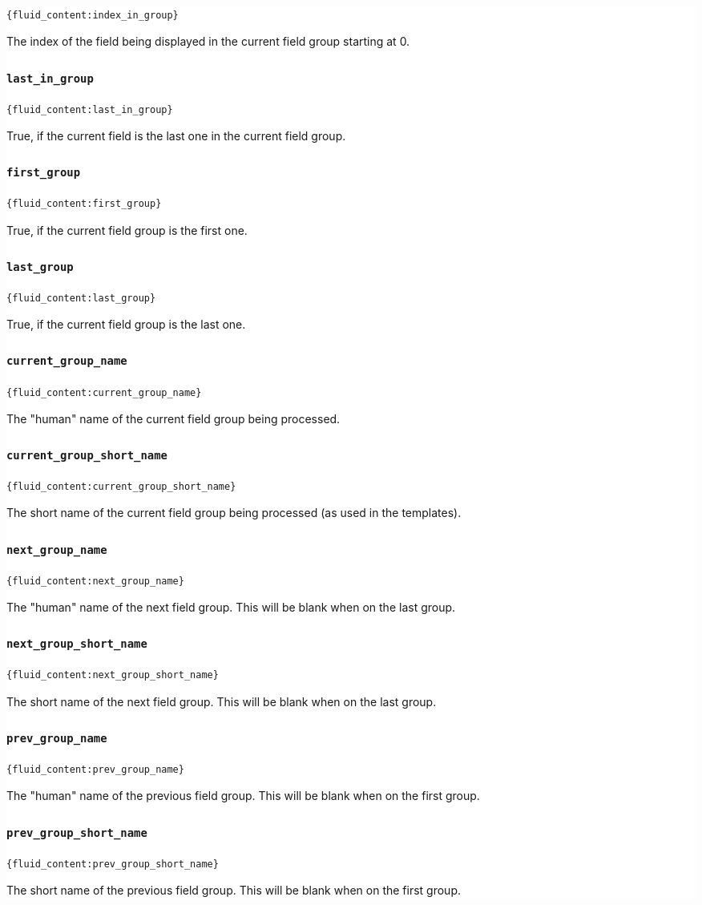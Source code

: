     {fluid_content:index_in_group}

The index of the field being displayed in the current field group starting at 0.

### `last_in_group`

    {fluid_content:last_in_group}

True, if the current field is the last one in the current field group.

### `first_group`

    {fluid_content:first_group}

True, if the current field group is the first one.

### `last_group`

    {fluid_content:last_group}

True, if the current field group is the last one.

### `current_group_name`

    {fluid_content:current_group_name}

The "human" name of the current field group being processed.

### `current_group_short_name`

    {fluid_content:current_group_short_name}

The short name of the current field group being processed (as used in the templates).

### `next_group_name`

    {fluid_content:next_group_name}

The "human" name of the next field group. This will be blank when on the last group.

### `next_group_short_name`

    {fluid_content:next_group_short_name}

The short name of the next field group. This will be blank when on the last group.

### `prev_group_name`

    {fluid_content:prev_group_name}

The "human" name of the previous field group. This will be blank when on the first group.

### `prev_group_short_name`

    {fluid_content:prev_group_short_name}

The short name of the previous field group. This will be blank when on the first group.
